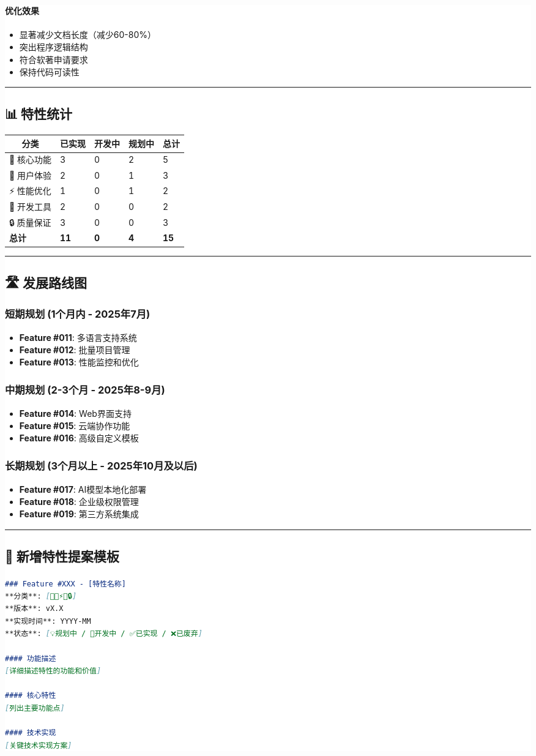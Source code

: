 #### 优化效果
- 显著减少文档长度（减少60-80%）
- 突出程序逻辑结构
- 符合软著申请要求
- 保持代码可读性

---

## 📊 特性统计

| 分类 | 已实现 | 开发中 | 规划中 | 总计 |
|------|--------|--------|--------|------|
| 🎯 核心功能 | 3 | 0 | 2 | 5 |
| 🎨 用户体验 | 2 | 0 | 1 | 3 |
| ⚡ 性能优化 | 1 | 0 | 1 | 2 |
| 🔧 开发工具 | 2 | 0 | 0 | 2 |
| 🔒 质量保证 | 3 | 0 | 0 | 3 |
| **总计** | **11** | **0** | **4** | **15** |

---

## 🛣️ 发展路线图

### 短期规划 (1个月内 - 2025年7月)
- **Feature #011**: 多语言支持系统
- **Feature #012**: 批量项目管理
- **Feature #013**: 性能监控和优化

### 中期规划 (2-3个月 - 2025年8-9月)
- **Feature #014**: Web界面支持
- **Feature #015**: 云端协作功能
- **Feature #016**: 高级自定义模板

### 长期规划 (3个月以上 - 2025年10月及以后)
- **Feature #017**: AI模型本地化部署
- **Feature #018**: 企业级权限管理
- **Feature #019**: 第三方系统集成

---

## 📝 新增特性提案模板

```markdown
### Feature #XXX - [特性名称]
**分类**: [🎯🎨⚡🔧🔒]  
**版本**: vX.X  
**实现时间**: YYYY-MM  
**状态**: [💡规划中 / 🔧开发中 / ✅已实现 / ❌已废弃]

#### 功能描述
[详细描述特性的功能和价值]

#### 核心特性
[列出主要功能点]

#### 技术实现
[关键技术实现方案]

```
